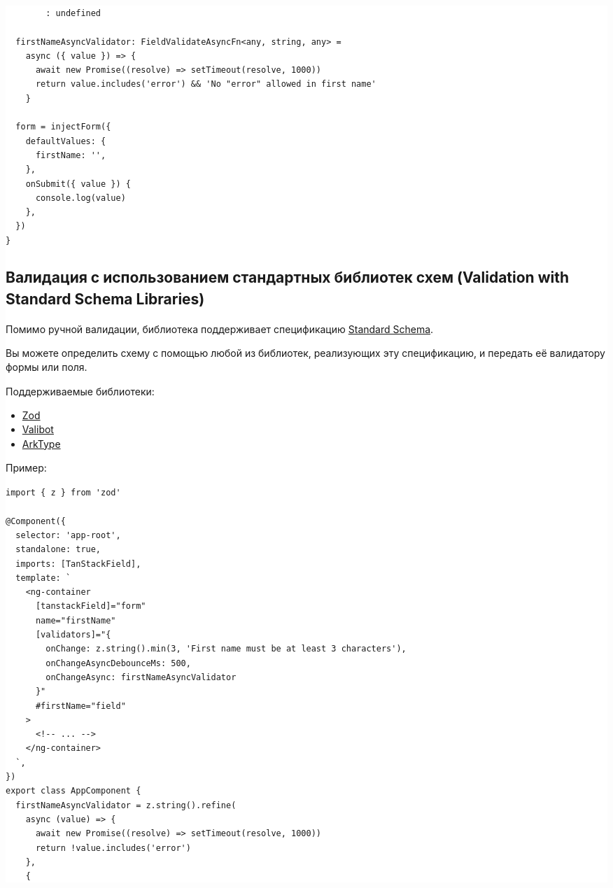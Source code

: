 ```angular-ts
        : undefined

  firstNameAsyncValidator: FieldValidateAsyncFn<any, string, any> =
    async ({ value }) => {
      await new Promise((resolve) => setTimeout(resolve, 1000))
      return value.includes('error') && 'No "error" allowed in first name'
    }

  form = injectForm({
    defaultValues: {
      firstName: '',
    },
    onSubmit({ value }) {
      console.log(value)
    },
  })
}
```

## Валидация с использованием стандартных библиотек схем (Validation with Standard Schema Libraries)

Помимо ручной валидации, библиотека поддерживает спецификацию [Standard Schema](https://github.com/standard-schema/standard-schema).

Вы можете определить схему с помощью любой из библиотек, реализующих эту спецификацию, и передать её валидатору формы или поля.

Поддерживаемые библиотеки:

- [Zod](https://zod.dev/)
- [Valibot](https://valibot.dev/)
- [ArkType](https://arktype.io/)

Пример:

```angular-ts
import { z } from 'zod'

@Component({
  selector: 'app-root',
  standalone: true,
  imports: [TanStackField],
  template: `
    <ng-container
      [tanstackField]="form"
      name="firstName"
      [validators]="{
        onChange: z.string().min(3, 'First name must be at least 3 characters'),
        onChangeAsyncDebounceMs: 500,
        onChangeAsync: firstNameAsyncValidator
      }"
      #firstName="field"
    >
      <!-- ... -->
    </ng-container>
  `,
})
export class AppComponent {
  firstNameAsyncValidator = z.string().refine(
    async (value) => {
      await new Promise((resolve) => setTimeout(resolve, 1000))
      return !value.includes('error')
    },
    {
```